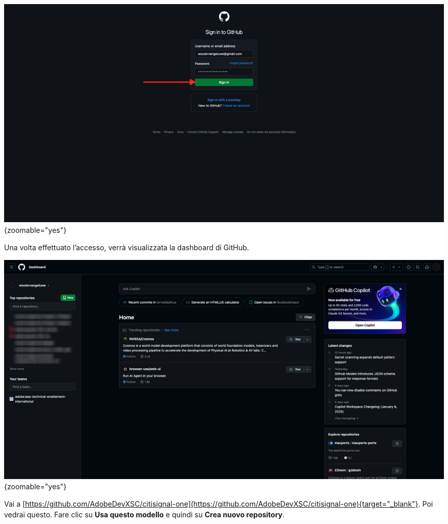 ![AEMCS](./images/aemcssetup2.png){zoomable="yes"}

Una volta effettuato l’accesso, verrà visualizzata la dashboard di GitHub.

![AEMCS](./images/aemcssetup3.png){zoomable="yes"}

Vai a [https://github.com/AdobeDevXSC/citisignal-one](https://github.com/AdobeDevXSC/citisignal-one){target="_blank"}. Poi vedrai questo. Fare clic su **Usa questo modello** e quindi su **Crea nuovo repository**.
